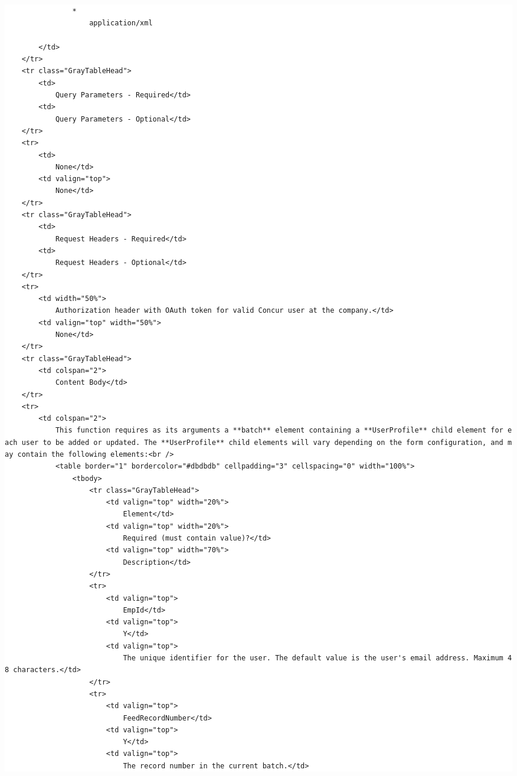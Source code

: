                     * 
                        application/xml
                
            </td>
        </tr>
        <tr class="GrayTableHead">
            <td>
                Query Parameters - Required</td>
            <td>
                Query Parameters - Optional</td>
        </tr>
        <tr>
            <td>
                None</td>
            <td valign="top">
                None</td>
        </tr>
        <tr class="GrayTableHead">
            <td>
                Request Headers - Required</td>
            <td>
                Request Headers - Optional</td>
        </tr>
        <tr>
            <td width="50%">
                Authorization header with OAuth token for valid Concur user at the company.</td>
            <td valign="top" width="50%">
                None</td>
        </tr>
        <tr class="GrayTableHead">
            <td colspan="2">
                Content Body</td>
        </tr>
        <tr>
            <td colspan="2">
                This function requires as its arguments a **batch** element containing a **UserProfile** child element for each user to be added or updated. The **UserProfile** child elements will vary depending on the form configuration, and may contain the following elements:<br />
                <table border="1" bordercolor="#dbdbdb" cellpadding="3" cellspacing="0" width="100%">
                    <tbody>
                        <tr class="GrayTableHead">
                            <td valign="top" width="20%">
                                Element</td>
                            <td valign="top" width="20%">
                                Required (must contain value)?</td>
                            <td valign="top" width="70%">
                                Description</td>
                        </tr>
                        <tr>
                            <td valign="top">
                                EmpId</td>
                            <td valign="top">
                                Y</td>
                            <td valign="top">
                                The unique identifier for the user. The default value is the user's email address. Maximum 48 characters.</td>
                        </tr>
                        <tr>
                            <td valign="top">
                                FeedRecordNumber</td>
                            <td valign="top">
                                Y</td>
                            <td valign="top">
                                The record number in the current batch.</td>